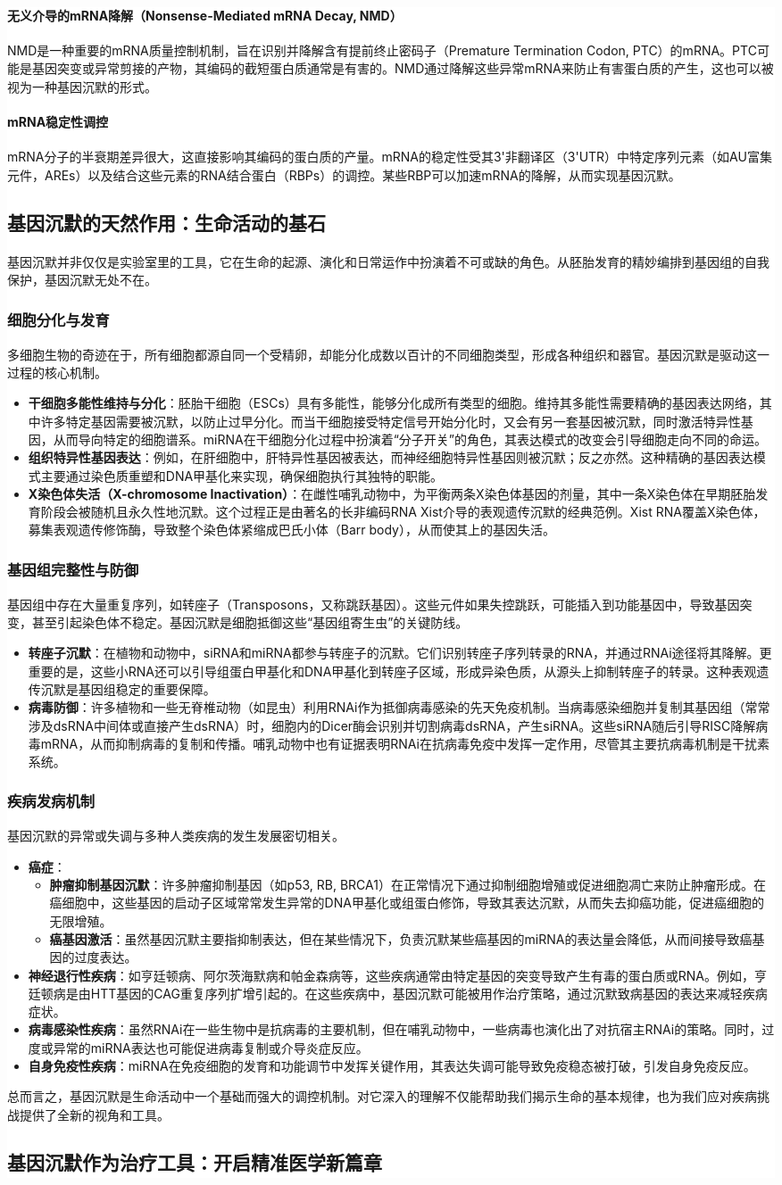 #### 无义介导的mRNA降解（Nonsense-Mediated mRNA Decay, NMD）

NMD是一种重要的mRNA质量控制机制，旨在识别并降解含有提前终止密码子（Premature Termination Codon, PTC）的mRNA。PTC可能是基因突变或异常剪接的产物，其编码的截短蛋白质通常是有害的。NMD通过降解这些异常mRNA来防止有害蛋白质的产生，这也可以被视为一种基因沉默的形式。

#### mRNA稳定性调控

mRNA分子的半衰期差异很大，这直接影响其编码的蛋白质的产量。mRNA的稳定性受其3'非翻译区（3'UTR）中特定序列元素（如AU富集元件，AREs）以及结合这些元素的RNA结合蛋白（RBPs）的调控。某些RBP可以加速mRNA的降解，从而实现基因沉默。

## 基因沉默的天然作用：生命活动的基石

基因沉默并非仅仅是实验室里的工具，它在生命的起源、演化和日常运作中扮演着不可或缺的角色。从胚胎发育的精妙编排到基因组的自我保护，基因沉默无处不在。

### 细胞分化与发育

多细胞生物的奇迹在于，所有细胞都源自同一个受精卵，却能分化成数以百计的不同细胞类型，形成各种组织和器官。基因沉默是驱动这一过程的核心机制。

*   **干细胞多能性维持与分化**：胚胎干细胞（ESCs）具有多能性，能够分化成所有类型的细胞。维持其多能性需要精确的基因表达网络，其中许多特定基因需要被沉默，以防止过早分化。而当干细胞接受特定信号开始分化时，又会有另一套基因被沉默，同时激活特异性基因，从而导向特定的细胞谱系。miRNA在干细胞分化过程中扮演着“分子开关”的角色，其表达模式的改变会引导细胞走向不同的命运。
*   **组织特异性基因表达**：例如，在肝细胞中，肝特异性基因被表达，而神经细胞特异性基因则被沉默；反之亦然。这种精确的基因表达模式主要通过染色质重塑和DNA甲基化来实现，确保细胞执行其独特的职能。
*   **X染色体失活（X-chromosome Inactivation）**：在雌性哺乳动物中，为平衡两条X染色体基因的剂量，其中一条X染色体在早期胚胎发育阶段会被随机且永久性地沉默。这个过程正是由著名的长非编码RNA Xist介导的表观遗传沉默的经典范例。Xist RNA覆盖X染色体，募集表观遗传修饰酶，导致整个染色体紧缩成巴氏小体（Barr body），从而使其上的基因失活。

### 基因组完整性与防御

基因组中存在大量重复序列，如转座子（Transposons，又称跳跃基因）。这些元件如果失控跳跃，可能插入到功能基因中，导致基因突变，甚至引起染色体不稳定。基因沉默是细胞抵御这些“基因组寄生虫”的关键防线。

*   **转座子沉默**：在植物和动物中，siRNA和miRNA都参与转座子的沉默。它们识别转座子序列转录的RNA，并通过RNAi途径将其降解。更重要的是，这些小RNA还可以引导组蛋白甲基化和DNA甲基化到转座子区域，形成异染色质，从源头上抑制转座子的转录。这种表观遗传沉默是基因组稳定的重要保障。
*   **病毒防御**：许多植物和一些无脊椎动物（如昆虫）利用RNAi作为抵御病毒感染的先天免疫机制。当病毒感染细胞并复制其基因组（常常涉及dsRNA中间体或直接产生dsRNA）时，细胞内的Dicer酶会识别并切割病毒dsRNA，产生siRNA。这些siRNA随后引导RISC降解病毒mRNA，从而抑制病毒的复制和传播。哺乳动物中也有证据表明RNAi在抗病毒免疫中发挥一定作用，尽管其主要抗病毒机制是干扰素系统。

### 疾病发病机制

基因沉默的异常或失调与多种人类疾病的发生发展密切相关。

*   **癌症**：
    *   **肿瘤抑制基因沉默**：许多肿瘤抑制基因（如p53, RB, BRCA1）在正常情况下通过抑制细胞增殖或促进细胞凋亡来防止肿瘤形成。在癌细胞中，这些基因的启动子区域常常发生异常的DNA甲基化或组蛋白修饰，导致其表达沉默，从而失去抑癌功能，促进癌细胞的无限增殖。
    *   **癌基因激活**：虽然基因沉默主要指抑制表达，但在某些情况下，负责沉默某些癌基因的miRNA的表达量会降低，从而间接导致癌基因的过度表达。
*   **神经退行性疾病**：如亨廷顿病、阿尔茨海默病和帕金森病等，这些疾病通常由特定基因的突变导致产生有毒的蛋白质或RNA。例如，亨廷顿病是由HTT基因的CAG重复序列扩增引起的。在这些疾病中，基因沉默可能被用作治疗策略，通过沉默致病基因的表达来减轻疾病症状。
*   **病毒感染性疾病**：虽然RNAi在一些生物中是抗病毒的主要机制，但在哺乳动物中，一些病毒也演化出了对抗宿主RNAi的策略。同时，过度或异常的miRNA表达也可能促进病毒复制或介导炎症反应。
*   **自身免疫性疾病**：miRNA在免疫细胞的发育和功能调节中发挥关键作用，其表达失调可能导致免疫稳态被打破，引发自身免疫反应。

总而言之，基因沉默是生命活动中一个基础而强大的调控机制。对它深入的理解不仅能帮助我们揭示生命的基本规律，也为我们应对疾病挑战提供了全新的视角和工具。

## 基因沉默作为治疗工具：开启精准医学新篇章
